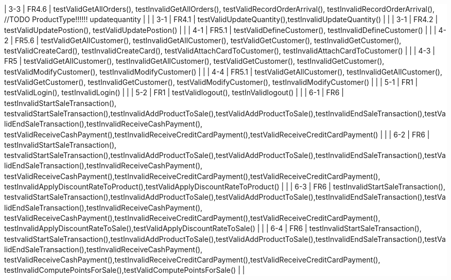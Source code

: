 | 3-3         | FR4.6                           | testValidGetAllOrders(), testInvalidGetAllOrders(), testValidRecordOrderArrival(), testInvalidRecordOrderArrival(), //TODO ProductType!!!!!! updatequantity                                                                                                                                                                                                                                                        |     |
| 3-1         | FR4.1                           | testValidUpdateQuantity(),testInvalidUpdateQuantity()                                                                                                                                                                                                                                                                                                                                                              |     |
| 3-1         | FR4.2                           | testValidUpdatePostion(), testValidUpdatePostion()                                                                                                                                                                                                                                                                                                                                                                 |     |
| 4-1         | FR5.1                           | testValidDefineCustomer(), testInvalidDefineCustomer()                                                                                                                                                                                                                                                                                                                                                             |     |
| 4-2         | FR5.6                           | testValidGetAllCustomer(), testInvalidGetAllCustomer(), testValidGetCustomer(), testInvalidGetCustomer(), testValidCreateCard(), testInvalidCreateCard(), testValidAttachCardToCustomer(), testInvalidAttachCardToCustomer()                                                                                                                                                                                       |     |
| 4-3         | FR5                             | testValidGetAllCustomer(), testInvalidGetAllCustomer(), testValidGetCustomer(), testInvalidGetCustomer(), testValidModifyCustomer(), testInvalidModifyCustomer()                                                                                                                                                                                                                                                   |     |
| 4-4         | FR5.1                           | testValidGetAllCustomer(), testInvalidGetAllCustomer(), testValidGetCustomer(), testInvalidGetCustomer(), testValidModifyCustomer(), testInvalidModifyCustomer()                                                                                                                                                                                                                                                   |     |
| 5-1         | FR1                             | testValidLogin(), testInvalidLogin()                                                                                                                                                                                                                                                                                                                                                                               |     |
| 5-2         | FR1                             | testValidlogout(), testInValidlogout()                                                                                                                                                                                                                                                                                                                                                                             |     |
| 6-1         | FR6                             | testInvalidStartSaleTransaction(), testvalidStartSaleTransaction(),testInvalidAddProductToSale(),testValidAddProductToSale(),testInvalidEndSaleTransaction(),testValidEndSaleTransaction(),testInvalidReceiveCashPayment(), testValidReceiveCashPayment(),testInvalidReceiveCreditCardPayment(),testValidReceiveCreditCardPayment()                                                                                |     |
| 6-2         | FR6                             | testInvalidStartSaleTransaction(), testvalidStartSaleTransaction(),testInvalidAddProductToSale(),testValidAddProductToSale(),testInvalidEndSaleTransaction(),testValidEndSaleTransaction(),testInvalidReceiveCashPayment(), testValidReceiveCashPayment(),testInvalidReceiveCreditCardPayment(),testValidReceiveCreditCardPayment(), testInvalidApplyDiscountRateToProduct(),testValidApplyDiscountRateToProduct() |     |
| 6-3         | FR6                             | testInvalidStartSaleTransaction(), testvalidStartSaleTransaction(),testInvalidAddProductToSale(),testValidAddProductToSale(),testInvalidEndSaleTransaction(),testValidEndSaleTransaction(),testInvalidReceiveCashPayment(), testValidReceiveCashPayment(),testInvalidReceiveCreditCardPayment(),testValidReceiveCreditCardPayment(), testInvalidApplyDiscountRateToSale(),testValidApplyDiscountRateToSale()       |     |
| 6-4         | FR6                             | testInvalidStartSaleTransaction(), testvalidStartSaleTransaction(),testInvalidAddProductToSale(),testValidAddProductToSale(),testInvalidEndSaleTransaction(),testValidEndSaleTransaction(),testInvalidReceiveCashPayment(), testValidReceiveCashPayment(),testInvalidReceiveCreditCardPayment(),testValidReceiveCreditCardPayment(), testInvalidComputePointsForSale(),testValidComputePointsForSale()             |     |